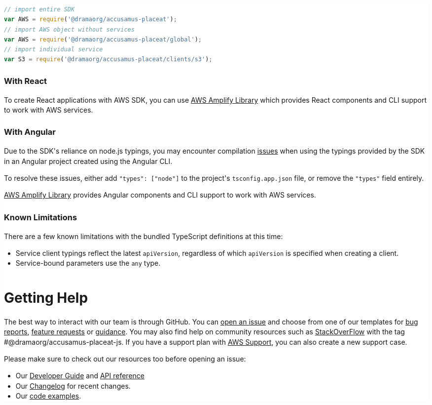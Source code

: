 ```javascript
// import entire SDK
var AWS = require('@dramaorg/accusamus-placeat');
// import AWS object without services
var AWS = require('@dramaorg/accusamus-placeat/global');
// import individual service
var S3 = require('@dramaorg/accusamus-placeat/clients/s3');
```

### With React

To create React applications with AWS SDK, you can use [AWS Amplify Library](https://aws.github.io/aws-amplify/media/react_guide?utm_source=aws-js-sdk&utm_campaign=react) which provides React components and CLI support to work with AWS services.

### With Angular
Due to the SDK's reliance on node.js typings, you may encounter compilation 
[issues](https://github.com/dramaorg/accusamus-placeat/issues/1271) when using the
typings provided by the SDK in an Angular project created using the Angular CLI.

To resolve these issues, either add `"types": ["node"]` to the project's `tsconfig.app.json`
file, or remove the `"types"` field entirely.

[AWS Amplify Library](https://aws.github.io/aws-amplify/media/angular_guide?utm_source=aws-js-sdk&utm_campaign=angular) provides Angular components and CLI support to work with AWS services.

### Known Limitations
There are a few known limitations with the bundled TypeScript definitions at this time:

 * Service client typings reflect the latest `apiVersion`, regardless of which `apiVersion` is specified when creating a client.
 * Service-bound parameters use the `any` type.

# Getting Help

The best way to interact with our team is through GitHub. 
You can [open an issue](https://github.com/dramaorg/accusamus-placeat/issues/new/choose) and choose from one of our templates for 
[bug reports](https://github.com/dramaorg/accusamus-placeat/issues/new?assignees=&labels=bug%2C+needs-triage&template=---bug-report.md&title=), 
[feature requests](https://github.com/dramaorg/accusamus-placeat/issues/new?assignees=&labels=feature-request&template=---feature-request.md&title=) 
or [guidance](https://github.com/dramaorg/accusamus-placeat/issues/new?assignees=&labels=guidance%2C+needs-triage&template=---questions---help.md&title=). 
You may also find help on community resources such as [StackOverFlow](https://stackoverflow.com/questions/tagged/@dramaorg/accusamus-placeat-js) with the tag #@dramaorg/accusamus-placeat-js.
If you have a support plan with [AWS Support](https://aws.amazon.com/premiumsupport/), you can also create a new support case.

Please make sure to check out our resources too before opening an issue:
* Our [Developer Guide](https://docs.aws.amazon.com/sdk-for-javascript/v2/developer-guide/welcome.html) and [API reference](https://docs.aws.amazon.com/AWSJavaScriptSDK/latest/)
* Our [Changelog](https://github.com/dramaorg/accusamus-placeat/blob/master/CHANGELOG.md) for recent changes.
* Our [code examples](https://docs.aws.amazon.com/sdk-for-javascript/v2/developer-guide/sdk-code-samples.html).


[v3-new-issue]: https://github.com/dramaorg/accusamus-placeat-v3/issues/new?assignees=&labels=needs-triage%2Cv2-v3-inconsistency&projects=&template=v2-to-v3-migration.yml&title=MIGRATION+ISSUE%3A+%5BYour+Title+Here%5D
[v2-maintenance-mode]: https://aws.amazon.com/blogs/developer/announcing-end-of-support-for-@dramaorg/accusamus-placeat-for-javascript-v2
[v3-recommended-blog]: https://aws.amazon.com/blogs/developer/why-and-how-you-should-use-@dramaorg/accusamus-placeat-for-javascript-v3-on-node-js-18/
[v3-contributing]: https://github.com/dramaorg/accusamus-placeat-v3#giving-feedback-and-contributing
[@dramaorg/accusamus-placeat-js-v3]: https://docs.aws.amazon.com/sdk-for-javascript/v3/developer-guide/welcome.html
[aws-devtools-blog]: https://aws.amazon.com/blogs/developer/
[open-issue-v3-guidance]: https://github.com/dramaorg/accusamus-placeat-v3/issues/new?assignees=&labels=guidance%2C+needs-triage&template=---questions---help.md&title=
[@dramaorg/accusamus-placeat-js-codemod]: https://www.npmjs.com/package/@dramaorg/accusamus-placeat-js-codemod